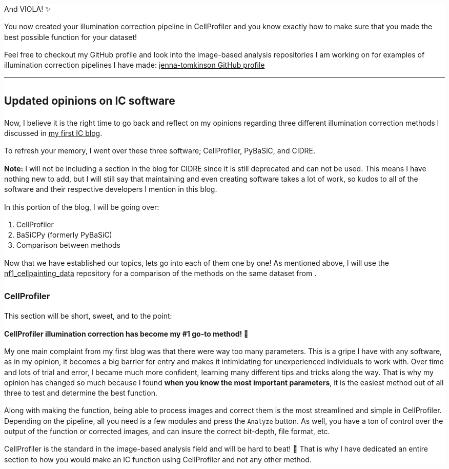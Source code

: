 
And VIOLA! ✨

You now created your illumination correction pipeline in CellProfiler and you know exactly how to make sure that you made the best possible function for your dataset!

Feel free to checkout my GitHub profile and look into the image-based analysis repositories I am working on for examples of illumination correction pipelines I have made: [jenna-tomkinson GitHub profile](https://github.com/jenna-tomkinson)

---

## Updated opinions on IC software

Now, I believe it is the right time to go back and reflect on my opinions regarding three different illumination correction methods I discussed in [my first IC blog](https://www.waysciencelab.com/2022/08/09/illumcorrect.html).

To refresh your memory, I went over these three software; CellProfiler, PyBaSiC, and CIDRE.

**Note:** I will not be including a section in the blog for CIDRE since it is still deprecated and can not be used.
This means I have nothing new to add, but I will still say that maintaining and even creating software takes a lot of work, so kudos to all of the software and their respective developers I mention in this blog.

In this portion of the blog, I will be going over:

1. CellProfiler
2. BaSiCPy (formerly PyBaSiC)
3. Comparison between methods

Now that we have established our topics, lets go into each of them one by one!
As mentioned above, I will use the [nf1_cellpainting_data](https://github.com/WayScience/nf1_cellpainting_data) repository for a comparison of the methods on the same dataset from .

### CellProfiler

This section will be short, sweet, and to the point:

**CellProfiler illumination correction has become my #1 go-to method! 🥇**

My one main complaint from my first blog was that there were way too many parameters.
This is a gripe I have with any software, as in my opinion, it becomes a big barrier for entry and makes it intimidating for unexperienced individuals to work with.
Over time and lots of trial and error, I became much more confident, learning many different tips and tricks along the way.
That is why my opinion has changed so much because I found **when you know the most important parameters**, it is the easiest method out of all three to test and determine the best function.

Along with making the function, being able to process images and correct them is the most streamlined and simple in CellProfiler.
Depending on the pipeline, all you need is a few modules and press the `Analyze` button.
As well, you have a ton of control over the output of the function or corrected images, and can insure the correct bit-depth, file format, etc.

CellProfiler is the standard in the image-based analysis field and will be hard to beat! 🥊
That is why I have dedicated an entire section to how you would make an IC function using CellProfiler and not any other method.
